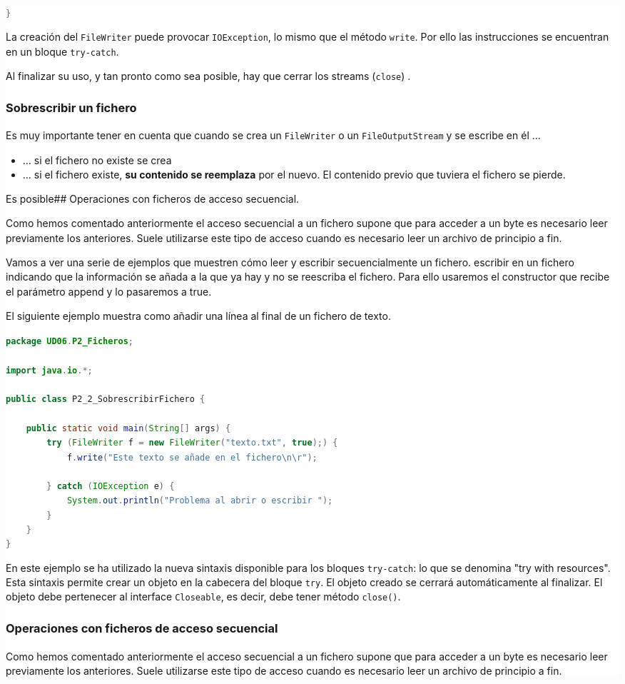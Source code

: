 ```java
}
```

La creación del `FileWriter` puede provocar `IOException`, lo mismo que el método `write`. Por ello las instrucciones se encuentran en un bloque `try-catch`.

Al finalizar su uso, y tan pronto como sea posible, hay que cerrar los streams (`close`) .

### Sobrescribir un fichero

Es muy importante tener en cuenta que cuando se crea un `FileWriter` o un `FileOutputStream` y se escribe en él …

- … si el fichero no existe se crea 
- … si el fichero existe, **su contenido se reemplaza** por el nuevo. El contenido previo que tuviera el fichero se pierde.	

Es posible## Operaciones con ficheros de acceso secuencial.

Como hemos comentado anteriormente el acceso secuencial a un fichero supone que para acceder a un byte es necesario leer previamente los anteriores. Suele utilizarse este tipo de acceso cuando es necesario leer un archivo de principio a fin. 

Vamos a ver una serie de ejemplos que muestren cómo leer y escribir secuencialmente un fichero. escribir en un fichero indicando que la información se añada a la que ya hay y no se reescriba el fichero. Para ello usaremos el constructor que recibe el parámetro append y lo pasaremos a true.

El siguiente ejemplo muestra como añadir una línea al final de un fichero de texto.

```java
package UD06.P2_Ficheros;

import java.io.*;

public class P2_2_SobrescribirFichero {

    public static void main(String[] args) {
        try (FileWriter f = new FileWriter("texto.txt", true);) {
            f.write("Este texto se añade en el fichero\n\r");

        } catch (IOException e) {
            System.out.println("Problema al abrir o escribir ");
        }
    }
}
```

En este ejemplo se ha utilizado la nueva sintaxis disponible para los bloques `try-catch`: lo que se denomina "try with resources". Esta sintaxis permite crear un objeto en la cabecera del bloque `try`. El objeto creado se cerrará automáticamente al finalizar. El objeto debe pertenecer al interface `Closeable`, es decir, debe tener método `close()`.

### Operaciones con ficheros de acceso secuencial

Como hemos comentado anteriormente el acceso secuencial a un fichero supone que para acceder a un byte es necesario leer previamente los anteriores. Suele utilizarse este tipo de acceso cuando es necesario leer un archivo de principio a fin. 

